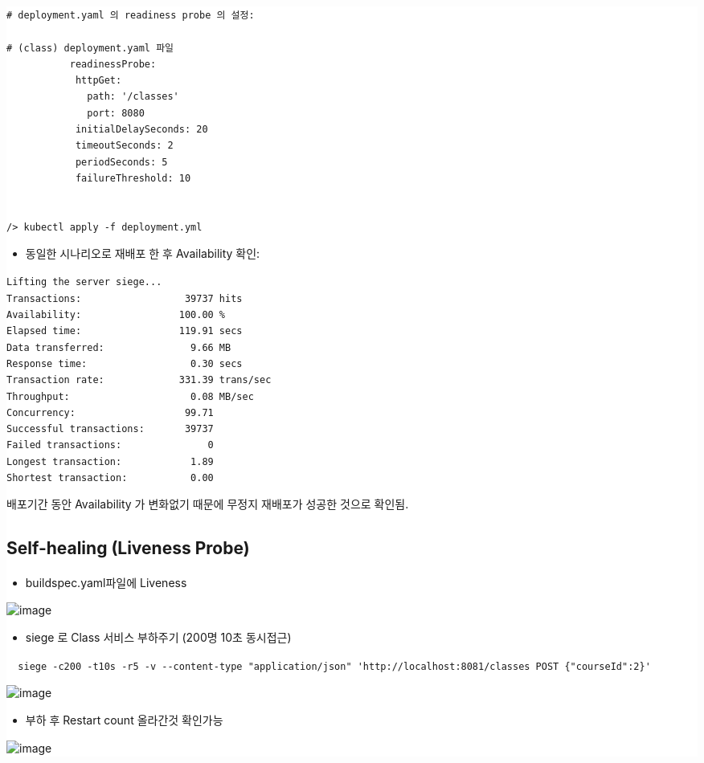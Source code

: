 
```
# deployment.yaml 의 readiness probe 의 설정:

# (class) deployment.yaml 파일
           readinessProbe:
            httpGet:
              path: '/classes'
              port: 8080
            initialDelaySeconds: 20
            timeoutSeconds: 2
            periodSeconds: 5
            failureThreshold: 10


/> kubectl apply -f deployment.yml
```

- 동일한 시나리오로 재배포 한 후 Availability 확인:
```
Lifting the server siege...
Transactions:                  39737 hits
Availability:                 100.00 %
Elapsed time:                 119.91 secs
Data transferred:               9.66 MB
Response time:                  0.30 secs
Transaction rate:             331.39 trans/sec
Throughput:                     0.08 MB/sec
Concurrency:                   99.71
Successful transactions:       39737
Failed transactions:               0
Longest transaction:            1.89
Shortest transaction:           0.00

```

배포기간 동안 Availability 가 변화없기 때문에 무정지 재배포가 성공한 것으로 확인됨.

## Self-healing (Liveness Probe)

- buildspec.yaml파일에 Liveness

![image](https://user-images.githubusercontent.com/88864740/133557236-8a774569-b6cd-4afb-acf2-8dba2e36129f.png)


- siege 로 Class 서비스 부하주기 (200명 10초 동시접근)

```
  siege -c200 -t10s -r5 -v --content-type "application/json" 'http://localhost:8081/classes POST {"courseId":2}'
```


![image](https://user-images.githubusercontent.com/20183369/133556725-fef2b6e0-16ce-4cd6-bfe1-5da07164c54d.png)

- 부하 후 Restart count 올라간것 확인가능

![image](https://user-images.githubusercontent.com/20183369/133556797-6f6a5dc9-e105-4a04-9aaf-50722f5438c0.png)






